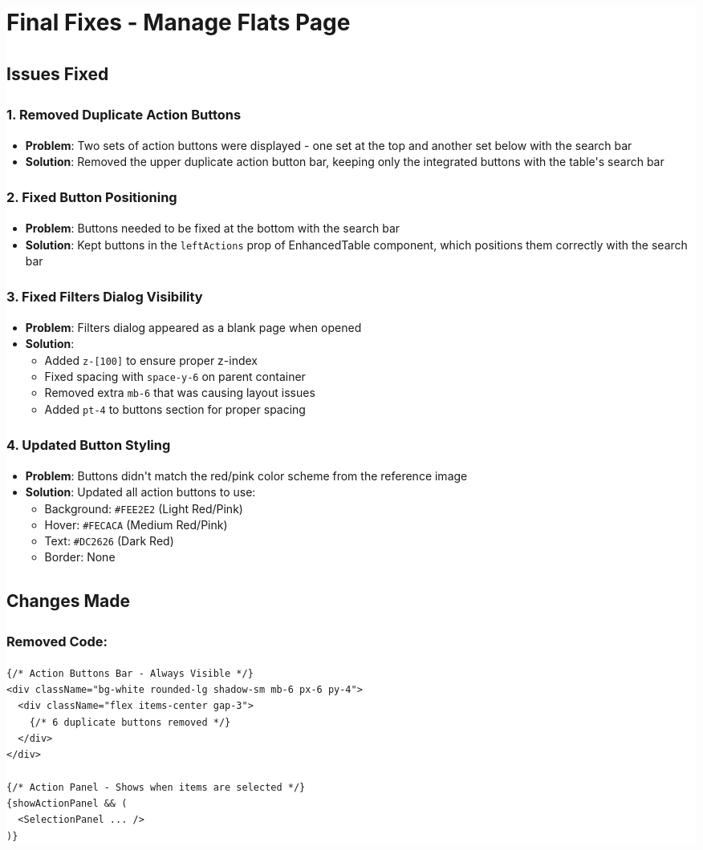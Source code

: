 # Final Fixes - Manage Flats Page

## Issues Fixed

### 1. **Removed Duplicate Action Buttons**
   - **Problem**: Two sets of action buttons were displayed - one set at the top and another set below with the search bar
   - **Solution**: Removed the upper duplicate action button bar, keeping only the integrated buttons with the table's search bar

### 2. **Fixed Button Positioning**
   - **Problem**: Buttons needed to be fixed at the bottom with the search bar
   - **Solution**: Kept buttons in the `leftActions` prop of EnhancedTable component, which positions them correctly with the search bar

### 3. **Fixed Filters Dialog Visibility**
   - **Problem**: Filters dialog appeared as a blank page when opened
   - **Solution**: 
     - Added `z-[100]` to ensure proper z-index
     - Fixed spacing with `space-y-6` on parent container
     - Removed extra `mb-6` that was causing layout issues
     - Added `pt-4` to buttons section for proper spacing

### 4. **Updated Button Styling**
   - **Problem**: Buttons didn't match the red/pink color scheme from the reference image
   - **Solution**: Updated all action buttons to use:
     - Background: `#FEE2E2` (Light Red/Pink)
     - Hover: `#FECACA` (Medium Red/Pink)
     - Text: `#DC2626` (Dark Red)
     - Border: None

## Changes Made

### Removed Code:
```tsx
{/* Action Buttons Bar - Always Visible */}
<div className="bg-white rounded-lg shadow-sm mb-6 px-6 py-4">
  <div className="flex items-center gap-3">
    {/* 6 duplicate buttons removed */}
  </div>
</div>

{/* Action Panel - Shows when items are selected */}
{showActionPanel && (
  <SelectionPanel ... />
)}
```
